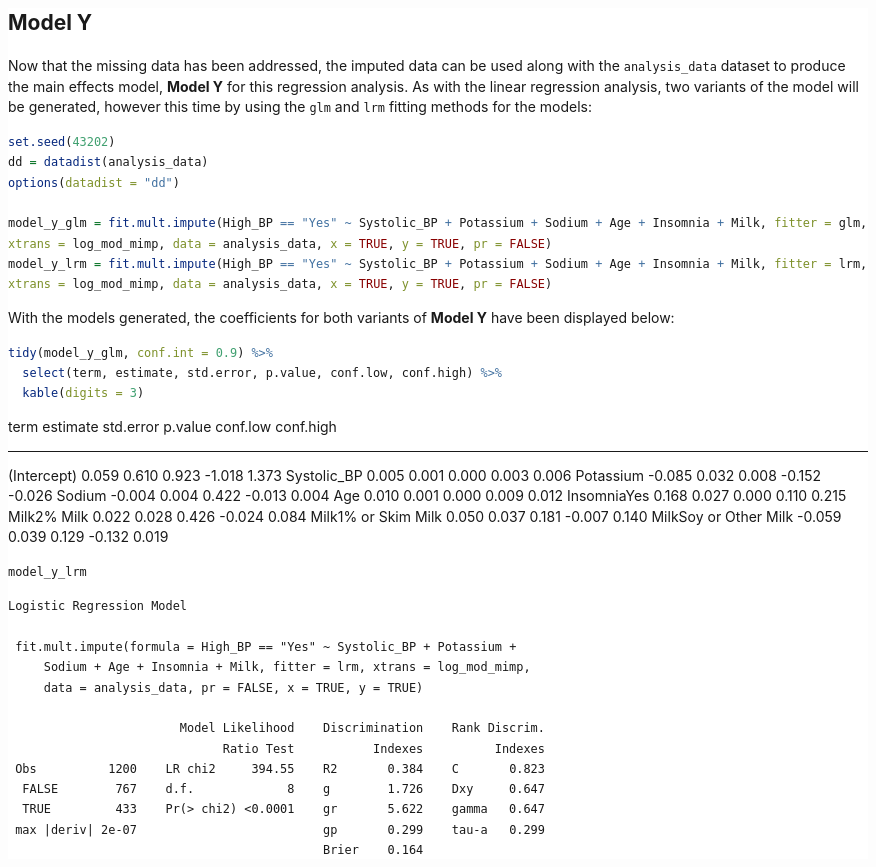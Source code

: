 ## Model Y

Now that the missing data has been addressed, the imputed data can be
used along with the `analysis_data` dataset to produce the main effects
model, **Model Y** for this regression analysis. As with the linear
regression analysis, two variants of the model will be generated,
however this time by using the `glm` and `lrm` fitting methods for the
models:

``` r
set.seed(43202)
dd = datadist(analysis_data)
options(datadist = "dd")

model_y_glm = fit.mult.impute(High_BP == "Yes" ~ Systolic_BP + Potassium + Sodium + Age + Insomnia + Milk, fitter = glm, xtrans = log_mod_mimp, data = analysis_data, x = TRUE, y = TRUE, pr = FALSE)
model_y_lrm = fit.mult.impute(High_BP == "Yes" ~ Systolic_BP + Potassium + Sodium + Age + Insomnia + Milk, fitter = lrm, xtrans = log_mod_mimp, data = analysis_data, x = TRUE, y = TRUE, pr = FALSE)
```

With the models generated, the coefficients for both variants of **Model
Y** have been displayed below:

``` r
tidy(model_y_glm, conf.int = 0.9) %>%
  select(term, estimate, std.error, p.value, conf.low, conf.high) %>%
  kable(digits = 3)
```

  term                      estimate   std.error   p.value   conf.low   conf.high
  ----------------------- ---------- ----------- --------- ---------- -----------
  (Intercept)                  0.059       0.610     0.923     -1.018       1.373
  Systolic_BP                  0.005       0.001     0.000      0.003       0.006
  Potassium                   -0.085       0.032     0.008     -0.152      -0.026
  Sodium                      -0.004       0.004     0.422     -0.013       0.004
  Age                          0.010       0.001     0.000      0.009       0.012
  InsomniaYes                  0.168       0.027     0.000      0.110       0.215
  Milk2% Milk                  0.022       0.028     0.426     -0.024       0.084
  Milk1% or Skim Milk          0.050       0.037     0.181     -0.007       0.140
  MilkSoy or Other Milk       -0.059       0.039     0.129     -0.132       0.019

``` r
model_y_lrm
```

    Logistic Regression Model
     
     fit.mult.impute(formula = High_BP == "Yes" ~ Systolic_BP + Potassium + 
         Sodium + Age + Insomnia + Milk, fitter = lrm, xtrans = log_mod_mimp, 
         data = analysis_data, pr = FALSE, x = TRUE, y = TRUE)
     
                            Model Likelihood    Discrimination    Rank Discrim.    
                                  Ratio Test           Indexes          Indexes    
     Obs          1200    LR chi2     394.55    R2       0.384    C       0.823    
      FALSE        767    d.f.             8    g        1.726    Dxy     0.647    
      TRUE         433    Pr(> chi2) <0.0001    gr       5.622    gamma   0.647    
     max |deriv| 2e-07                          gp       0.299    tau-a   0.299    
                                                Brier    0.164                     
     